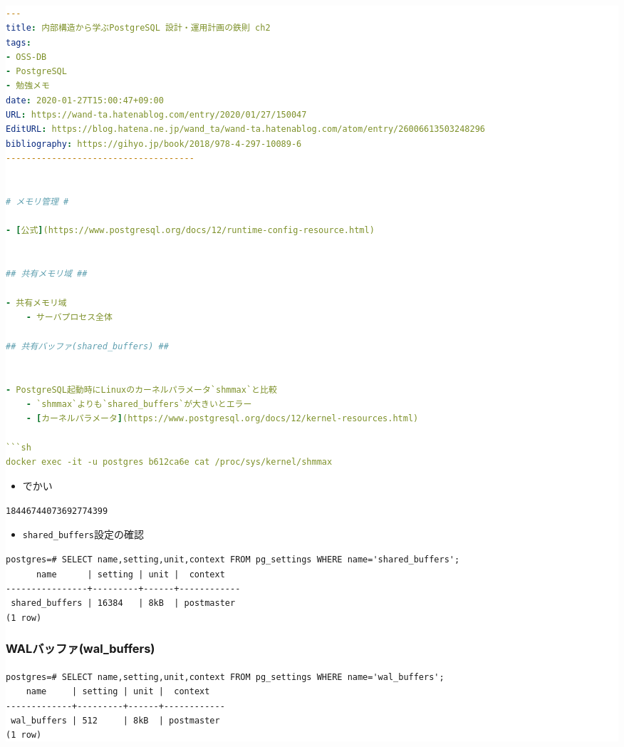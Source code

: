 ```yaml
---
title: 内部構造から学ぶPostgreSQL 設計・運用計画の鉄則 ch2
tags:
- OSS-DB
- PostgreSQL
- 勉強メモ
date: 2020-01-27T15:00:47+09:00
URL: https://wand-ta.hatenablog.com/entry/2020/01/27/150047
EditURL: https://blog.hatena.ne.jp/wand_ta/wand-ta.hatenablog.com/atom/entry/26006613503248296
bibliography: https://gihyo.jp/book/2018/978-4-297-10089-6
-------------------------------------


# メモリ管理 #

- [公式](https://www.postgresql.org/docs/12/runtime-config-resource.html)


## 共有メモリ域 ##

- 共有メモリ域
    - サーバプロセス全体

## 共有バッファ(shared_buffers) ##


- PostgreSQL起動時にLinuxのカーネルパラメータ`shmmax`と比較
    - `shmmax`よりも`shared_buffers`が大きいとエラー
    - [カーネルパラメータ](https://www.postgresql.org/docs/12/kernel-resources.html)

```sh
docker exec -it -u postgres b612ca6e cat /proc/sys/kernel/shmmax
```

- でかい

```
18446744073692774399
```

- `shared_buffers`設定の確認

```
postgres=# SELECT name,setting,unit,context FROM pg_settings WHERE name='shared_buffers';
      name      | setting | unit |  context   
----------------+---------+------+------------
 shared_buffers | 16384   | 8kB  | postmaster
(1 row)
```

### WALバッファ(wal_buffers) ###

```
postgres=# SELECT name,setting,unit,context FROM pg_settings WHERE name='wal_buffers';
    name     | setting | unit |  context   
-------------+---------+------+------------
 wal_buffers | 512     | 8kB  | postmaster
(1 row)
```
